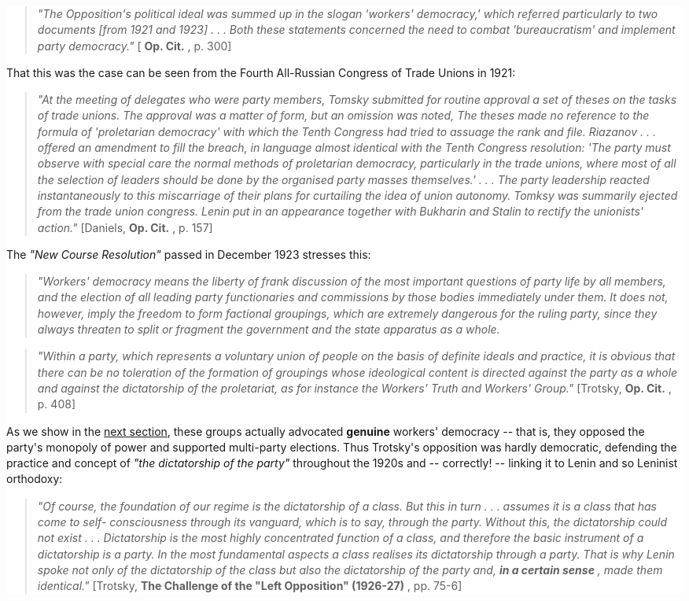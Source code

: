 > _"The Opposition's political ideal was summed up in the slogan 'workers'
> democracy,' which referred particularly to two documents [from 1921 and
> 1923] . . . Both these statements concerned the need to combat
> 'bureaucratism' and implement party democracy."_ [ **Op. Cit.** , p. 300]

That this was the case can be seen from the Fourth All-Russian Congress of
Trade Unions in 1921:

> _"At the meeting of delegates who were party members, Tomsky submitted for
> routine approval a set of theses on the tasks of trade unions. The approval
> was a matter of form, but an omission was noted, The theses made no
> reference to the formula of 'proletarian democracy' with which the Tenth
> Congress had tried to assuage the rank and file. Riazanov . . . offered an
> amendment to fill the breach, in language almost identical with the Tenth
> Congress resolution: 'The party must observe with special care the normal
> methods of proletarian democracy, particularly in the trade unions, where
> most of all the selection of leaders should be done by the organised party
> masses themselves.' . . . The party leadership reacted instantaneously to
> this miscarriage of their plans for curtailing the idea of union autonomy.
> Tomksy was summarily ejected from the trade union congress. Lenin put in an
> appearance together with Bukharin and Stalin to rectify the unionists'
> action."_ [Daniels, **Op. Cit.** , p. 157]

The _"New Course Resolution"_ passed in December 1923 stresses this:

> _"Workers' democracy means the liberty of frank discussion of the most
> important questions of party life by all members, and the election of all
> leading party functionaries and commissions by those bodies immediately
> under them. It does not, however, imply the freedom to form factional
> groupings, which are extremely dangerous for the ruling party, since they
> always threaten to split or fragment the government and the state apparatus
> as a whole._

> _"Within a party, which represents a voluntary union of people on the basis
> of definite ideals and practice, it is obvious that there can be no
> toleration of the formation of groupings whose ideological content is
> directed against the party as a whole and against the dictatorship of the
> proletariat, as for instance the Workers' Truth and Workers' Group."_
> [Trotsky, **Op. Cit.** , p. 408]

As we show in the [next section](append45#app4), these groups actually
advocated **genuine** workers' democracy -- that is, they opposed the party's
monopoly of power and supported multi-party elections. Thus Trotsky's
opposition was hardly democratic, defending the practice and concept of _"the
dictatorship of the party"_ throughout the 1920s and -- correctly! -- linking
it to Lenin and so Leninist orthodoxy:

> _"Of course, the foundation of our regime is the dictatorship of a class.
> But this in turn . . . assumes it is a class that has come to self-
> consciousness through its vanguard, which is to say, through the party.
> Without this, the dictatorship could not exist . . . Dictatorship is the
> most highly concentrated function of a class, and therefore the basic
> instrument of a dictatorship is a party. In the most fundamental aspects a
> class realises its dictatorship through a party. That is why Lenin spoke not
> only of the dictatorship of the class but also the dictatorship of the party
> and, **in a certain sense** , made them identical."_ [Trotsky, **The
> Challenge of the "Left Opposition" (1926-27)** , pp. 75-6]
